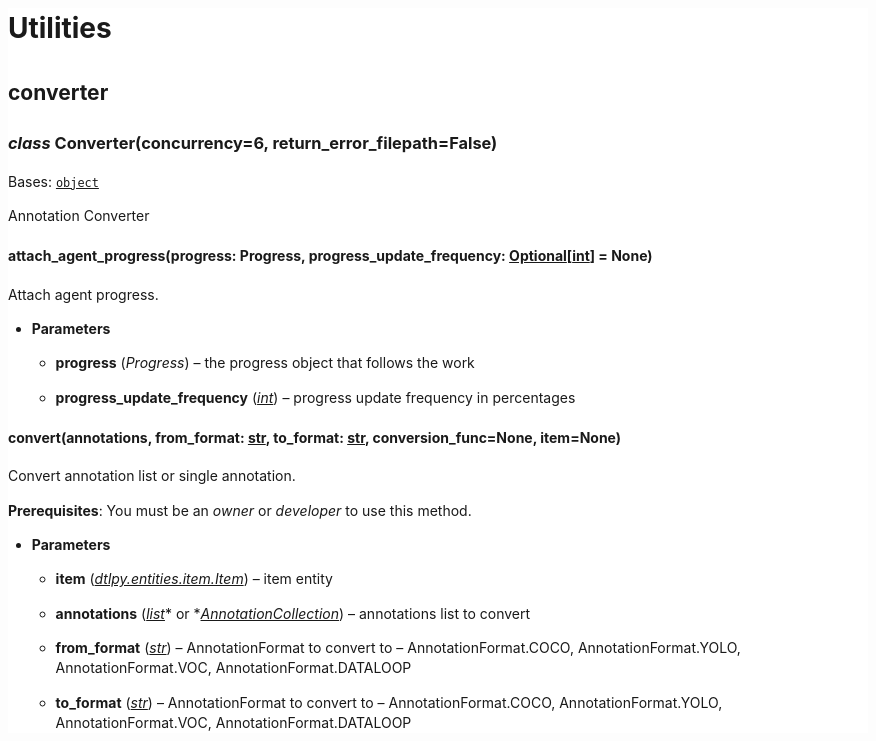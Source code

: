 # Utilities

## converter


### _class_ Converter(concurrency=6, return_error_filepath=False)
Bases: [`object`](https://docs.python.org/3/library/functions.html#object)

Annotation Converter


#### attach_agent_progress(progress: Progress, progress_update_frequency: [Optional](https://docs.python.org/3/library/typing.html#typing.Optional)[[int](https://docs.python.org/3/library/functions.html#int)] = None)
Attach agent progress.


* **Parameters**

    
    * **progress** (*Progress*) – the progress object that follows the work


    * **progress_update_frequency** ([*int*](https://docs.python.org/3/library/functions.html#int)) – progress update frequency in percentages



#### convert(annotations, from_format: [str](https://docs.python.org/3/library/stdtypes.html#str), to_format: [str](https://docs.python.org/3/library/stdtypes.html#str), conversion_func=None, item=None)
Convert annotation list or single annotation.

**Prerequisites**: You must be an *owner* or *developer* to use this method.


* **Parameters**

    
    * **item** ([*dtlpy.entities.item.Item*](entities.md#dtlpy.entities.item.Item)) – item entity


    * **annotations** ([*list*](https://docs.python.org/3/library/stdtypes.html#list)* or *[*AnnotationCollection*](entities.md#dtlpy.entities.annotation_collection.AnnotationCollection)) – annotations list to convert


    * **from_format** ([*str*](https://docs.python.org/3/library/stdtypes.html#str)) – AnnotationFormat to convert to – AnnotationFormat.COCO, AnnotationFormat.YOLO, AnnotationFormat.VOC, AnnotationFormat.DATALOOP


    * **to_format** ([*str*](https://docs.python.org/3/library/stdtypes.html#str)) – AnnotationFormat to convert to – AnnotationFormat.COCO, AnnotationFormat.YOLO, AnnotationFormat.VOC, AnnotationFormat.DATALOOP
